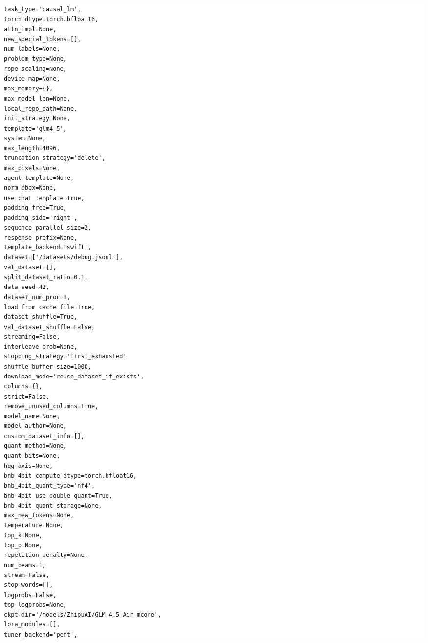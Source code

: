     task_type='causal_lm', 
    torch_dtype=torch.bfloat16, 
    attn_impl=None, 
    new_special_tokens=[], 
    num_labels=None, 
    problem_type=None, 
    rope_scaling=None, 
    device_map=None, 
    max_memory={}, 
    max_model_len=None, 
    local_repo_path=None, 
    init_strategy=None, 
    template='glm4_5', 
    system=None, 
    max_length=4096, 
    truncation_strategy='delete', 
    max_pixels=None, 
    agent_template=None, 
    norm_bbox=None, 
    use_chat_template=True, 
    padding_free=True, 
    padding_side='right', 
    sequence_parallel_size=2, 
    response_prefix=None, 
    template_backend='swift', 
    dataset=['/datasets/debug.jsonl'], 
    val_dataset=[], 
    split_dataset_ratio=0.1, 
    data_seed=42, 
    dataset_num_proc=8, 
    load_from_cache_file=True, 
    dataset_shuffle=True, 
    val_dataset_shuffle=False, 
    streaming=False, 
    interleave_prob=None, 
    stopping_strategy='first_exhausted', 
    shuffle_buffer_size=1000, 
    download_mode='reuse_dataset_if_exists', 
    columns={}, 
    strict=False, 
    remove_unused_columns=True, 
    model_name=None, 
    model_author=None, 
    custom_dataset_info=[], 
    quant_method=None, 
    quant_bits=None, 
    hqq_axis=None, 
    bnb_4bit_compute_dtype=torch.bfloat16, 
    bnb_4bit_quant_type='nf4', 
    bnb_4bit_use_double_quant=True, 
    bnb_4bit_quant_storage=None, 
    max_new_tokens=None, 
    temperature=None, 
    top_k=None, 
    top_p=None, 
    repetition_penalty=None, 
    num_beams=1, 
    stream=False, 
    stop_words=[], 
    logprobs=False, 
    top_logprobs=None, 
    ckpt_dir='/models/ZhipuAI/GLM-4.5-Air-mcore', 
    lora_modules=[], 
    tuner_backend='peft', 